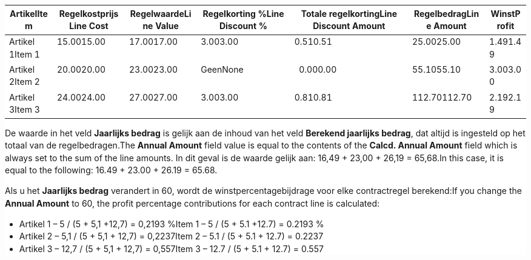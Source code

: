 |<span data-ttu-id="8b3f8-291">Artikel</span><span class="sxs-lookup"><span data-stu-id="8b3f8-291">Item</span></span>|<span data-ttu-id="8b3f8-292">Regelkostprijs</span><span class="sxs-lookup"><span data-stu-id="8b3f8-292">Line Cost</span></span>|<span data-ttu-id="8b3f8-293">Regelwaarde</span><span class="sxs-lookup"><span data-stu-id="8b3f8-293">Line Value</span></span>|<span data-ttu-id="8b3f8-294">Regelkorting %</span><span class="sxs-lookup"><span data-stu-id="8b3f8-294">Line Discount %</span></span>|<span data-ttu-id="8b3f8-295">Totale regelkorting</span><span class="sxs-lookup"><span data-stu-id="8b3f8-295">Line Discount Amount</span></span>|<span data-ttu-id="8b3f8-296">Regelbedrag</span><span class="sxs-lookup"><span data-stu-id="8b3f8-296">Line Amount</span></span>|<span data-ttu-id="8b3f8-297">Winst</span><span class="sxs-lookup"><span data-stu-id="8b3f8-297">Profit</span></span>|  
|----------|---------------|----------------|---------------------|--------------------------|-----------------|------------|  
|<span data-ttu-id="8b3f8-298">Artikel 1</span><span class="sxs-lookup"><span data-stu-id="8b3f8-298">Item 1</span></span>|<span data-ttu-id="8b3f8-299">15.00</span><span class="sxs-lookup"><span data-stu-id="8b3f8-299">15.00</span></span>|<span data-ttu-id="8b3f8-300">17.00</span><span class="sxs-lookup"><span data-stu-id="8b3f8-300">17.00</span></span>|<span data-ttu-id="8b3f8-301">3.00</span><span class="sxs-lookup"><span data-stu-id="8b3f8-301">3.00</span></span>|<span data-ttu-id="8b3f8-302">0.51</span><span class="sxs-lookup"><span data-stu-id="8b3f8-302">0.51</span></span>|<span data-ttu-id="8b3f8-303">25.00</span><span class="sxs-lookup"><span data-stu-id="8b3f8-303">25.00</span></span>|<span data-ttu-id="8b3f8-304">1.49</span><span class="sxs-lookup"><span data-stu-id="8b3f8-304">1.49</span></span>|  
|<span data-ttu-id="8b3f8-305">Artikel 2</span><span class="sxs-lookup"><span data-stu-id="8b3f8-305">Item 2</span></span>|<span data-ttu-id="8b3f8-306">20.00</span><span class="sxs-lookup"><span data-stu-id="8b3f8-306">20.00</span></span>|<span data-ttu-id="8b3f8-307">23.00</span><span class="sxs-lookup"><span data-stu-id="8b3f8-307">23.00</span></span>|<span data-ttu-id="8b3f8-308">Geen</span><span class="sxs-lookup"><span data-stu-id="8b3f8-308">None</span></span>|<span data-ttu-id="8b3f8-309">  0.00</span><span class="sxs-lookup"><span data-stu-id="8b3f8-309">0.00</span></span>|<span data-ttu-id="8b3f8-310">55.10</span><span class="sxs-lookup"><span data-stu-id="8b3f8-310">55.10</span></span>|<span data-ttu-id="8b3f8-311">3.00</span><span class="sxs-lookup"><span data-stu-id="8b3f8-311">3.00</span></span>|  
|<span data-ttu-id="8b3f8-312">Artikel 3</span><span class="sxs-lookup"><span data-stu-id="8b3f8-312">Item 3</span></span>|<span data-ttu-id="8b3f8-313">24.00</span><span class="sxs-lookup"><span data-stu-id="8b3f8-313">24.00</span></span>|<span data-ttu-id="8b3f8-314">27.00</span><span class="sxs-lookup"><span data-stu-id="8b3f8-314">27.00</span></span>|<span data-ttu-id="8b3f8-315">3.00</span><span class="sxs-lookup"><span data-stu-id="8b3f8-315">3.00</span></span>|<span data-ttu-id="8b3f8-316">0.81</span><span class="sxs-lookup"><span data-stu-id="8b3f8-316">0.81</span></span>|<span data-ttu-id="8b3f8-317">112.70</span><span class="sxs-lookup"><span data-stu-id="8b3f8-317">112.70</span></span>|<span data-ttu-id="8b3f8-318">2.19</span><span class="sxs-lookup"><span data-stu-id="8b3f8-318">2.19</span></span>|  

<span data-ttu-id="8b3f8-319">De waarde in het veld **Jaarlijks bedrag** is gelijk aan de inhoud van het veld **Berekend jaarlijks bedrag**, dat altijd is ingesteld op het totaal van de regelbedragen.</span><span class="sxs-lookup"><span data-stu-id="8b3f8-319">The **Annual Amount** field value is equal to the contents of the **Calcd. Annual Amount** field which is always set to the sum of the line amounts.</span></span> <span data-ttu-id="8b3f8-320">In dit geval is de waarde gelijk aan: 16,49 + 23,00 + 26,19 = 65,68.</span><span class="sxs-lookup"><span data-stu-id="8b3f8-320">In this case, it is equal to the following: 16.49 + 23.00 + 26.19 = 65.68.</span></span>  

<span data-ttu-id="8b3f8-321">Als u het **Jaarlijks bedrag** verandert in 60, wordt de winstpercentagebijdrage voor elke contractregel berekend:</span><span class="sxs-lookup"><span data-stu-id="8b3f8-321">If you change the **Annual Amount** to 60, the profit percentage contributions for each contract line is calculated:</span></span>  

* <span data-ttu-id="8b3f8-322">Artikel 1 – 5 / (5 + 5,1 +12,7) = 0,2193 %</span><span class="sxs-lookup"><span data-stu-id="8b3f8-322">Item 1 – 5 / (5 + 5.1 +12.7) = 0.2193 %</span></span>  
* <span data-ttu-id="8b3f8-323">Artikel 2 – 5,1 / (5 + 5,1 + 12,7) = 0,2237</span><span class="sxs-lookup"><span data-stu-id="8b3f8-323">Item 2 – 5.1 / (5 + 5.1 + 12.7) = 0.2237</span></span>  
* <span data-ttu-id="8b3f8-324">Artikel 3 – 12,7 / (5 + 5,1 + 12,7) = 0,557</span><span class="sxs-lookup"><span data-stu-id="8b3f8-324">Item 3 – 12.7 / (5 + 5.1 + 12.7) = 0.557</span></span>  
